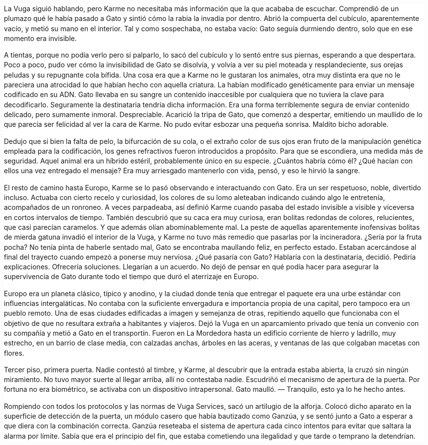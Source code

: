 La Vuga siguió hablando, pero Karme no necesitaba más información que la que acababa de escuchar. Comprendió de un plumazo qué le había pasado a Gato y sintió cómo la rabia la invadía por dentro. Abrió la compuerta del cubículo, aparentemente vacío, y metió su mano en el interior. Tal y como sospechaba, no estaba vacío: Gato seguía durmiendo dentro, solo que en ese momento era invisible.

A tientas, porque no podía verlo pero sí palparlo, lo sacó del cubículo y lo sentó entre sus piernas, esperando a que despertara. Poco a poco, pudo ver cómo la invisibilidad de Gato se disolvía, y volvía a ver su piel moteada y resplandeciente, sus orejas peludas y su repugnante cola bífida. Una cosa era que a Karme no le gustaran los animales, otra muy distinta era que no le pareciera una atrocidad lo que habían hecho con aquella criatura. La habían modificado genéticamente para enviar un mensaje codificado en su ADN. Gato llevaba en su sangre un contenido inaccesible por cualquiera que no tuviera la clave para decodificarlo. Seguramente la destinataria tendría dicha información. Era una forma terriblemente segura de enviar contenido delicado, pero sumamente inmoral. Despreciable. Acarició la tripa de Gato, que comenzó a despertar, emitiendo un maullido de lo que parecía ser felicidad al ver la cara de Karme. No pudo evitar esbozar una pequeña sonrisa. Maldito bicho adorable.

Dedujo que si bien la falta de pelo, la bifurcación de su cola, o el extraño color de sus ojos eran fruto de la manipulación genética empleada para la codificación, los genes refractivos fueron introducidos a propósito. Para que se escondiera, una medida más de seguridad. Aquel animal era un híbrido estéril, probablemente único en su especie. ¿Cuántos habría cómo él? ¿Qué hacían con ellos una vez entregado el mensaje? Era muy arriesgado mantenerlo con vida, pensó, y eso le hirvió la sangre.

El resto de camino hasta Europo, Karme se lo pasó observando e interactuando con Gato. Era un ser respetuoso, noble, divertido incluso. Actuaba con cierto recelo y curiosidad, los colores de su lomo aleteaban indicando cuándo algo le entretenía, acompañados de un ronroneo. A veces parpadeaba, así definió Karme cuando pasaba del estado invisible a visible y viceversa en cortos intervalos de tiempo. También descubrió que su caca era muy curiosa, eran bolitas redondas de colores, relucientes, que casi parecían caramelos. Y que además olían abominablemente mal. La peste de aquellas aparentemente inofensivas bolitas de mierda gatuna invadió el interior de la Vuga, y Karme no tuvo más remedio que pasarlas por la incineradora. ¿Sería por la fruta pocha? No tenía pinta de haberle sentado mal, Gato se encontraba maullando feliz, en perfecto estado.
Estaban acercándose al final del trayecto cuando empezó a ponerse muy nerviosa. ¿Qué pasaría con Gato? Hablaría con la destinataria, decidió. Pediría explicaciones. Ofrecería soluciones. Llegarían a un acuerdo. No dejó de pensar en qué podía hacer para asegurar la supervivencia de Gato durante todo el tiempo que duró el aterrizaje en Europo.

Europo era un planeta clásico, típico y anodino, y la ciudad donde tenía que entregar el paquete era una urbe estándar con influencias intergaláticas. No contaba con la suficiente envergadura e importancia propia de una capital, pero tampoco era un pueblo remoto. Una de esas ciudades edificadas a imagen y semejanza de otras, repitiendo aquello que funcionaba con el objetivo de que no resultara extraña a habitantes y viajeros. Dejó la Vuga en un aparcamiento privado que tenía un convenio con su compañía y metió a Gato en el transportín. Fueron en La Mordedora hasta un edificio corriente de hierro y ladrillo, muy estrecho, en un barrio de clase media, con calzadas anchas, árboles en las aceras, y ventanas de las que colgaban macetas con flores.

Tercer piso, primera puerta. Nadie contestó al timbre, y Karme, al descubrir que la entrada estaba abierta, la cruzó sin ningún miramiento. No tuvo mayor suerte al llegar arriba, allí no contestaba nadie. Escudriñó el mecanismo de apertura de la puerta. Por fortuna no era biométrico, se activaba con un dispositivo intrapersonal. Gato maulló.
— Tranquilo, esto ya lo he hecho antes.

Rompiendo con todos los protocolos y las normas de Vuga Services, sacó un artilugio de la alforja. Colocó dicho aparato en la superficie de detección de la puerta, un módulo casero que había bautizado como Ganzúa, y se sentó junto a Gato a esperar a que diera con la combinación correcta. Ganzúa reseteaba el sistema de apertura cada cinco intentos para evitar que saltara la alarma por límite. Sabía que era el principio del fin, que estaba cometiendo una ilegalidad y que tarde o temprano la detendrían. 
